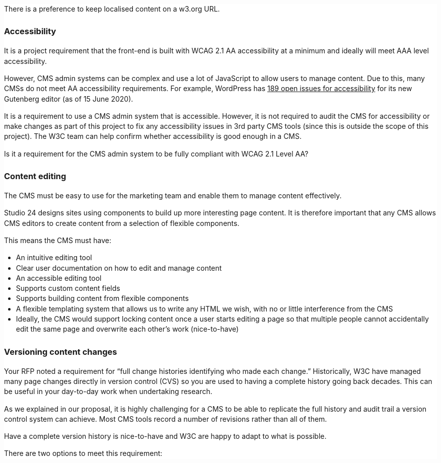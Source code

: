 There is a preference to keep localised content on a w3.org URL.


### Accessibility

It is a project requirement that the front-end is built with WCAG 2.1 AA accessibility at a minimum and ideally will meet AAA level accessibility.

However, CMS admin systems can be complex and use a lot of JavaScript to allow users to manage content. Due to this, many CMSs do not meet AA accessibility requirements. For example, WordPress has [189 open issues for accessibility](https://github.com/WordPress/gutenberg/labels/Accessibility%20%28a11y%29) for its new Gutenberg editor (as of 15 June 2020). 

It is a requirement to use a CMS admin system that is accessible. However, it is not required to audit the CMS for accessibility or make changes as part of this project to fix any accessibility issues in 3rd party CMS tools (since this is outside the scope of this project). The W3C team can help confirm whether accessibility is good enough in a CMS.

Is it a requirement for the CMS admin system to be fully compliant with WCAG 2.1 Level AA?


### Content editing

The CMS must be easy to use for the marketing team and enable them to manage content effectively. 

Studio 24 designs sites using components to build up more interesting page content. It is therefore important that any CMS allows CMS editors to create content from a selection of flexible components. 

This means the CMS must have:



*   An intuitive editing tool
*   Clear user documentation on how to edit and manage content
*   An accessible editing tool
*   Supports custom content fields
*   Supports building content from flexible components
*   A flexible templating system that allows us to write any HTML we wish, with no or little interference from the CMS
*   Ideally, the CMS would support locking content once a user starts editing a page so that multiple people cannot accidentally edit the same page and overwrite each other’s work (nice-to-have)


### Versioning content changes

Your RFP noted a requirement for “full change histories identifying who made each change.” Historically, W3C have managed many page changes directly in version control (CVS) so you are used to having a complete history going back decades. This can be useful in your day-to-day work when undertaking research.

As we explained in our proposal, it is highly challenging for a CMS to be able to replicate the full history and audit trail a version control system can achieve. Most CMS tools record a number of revisions rather than all of them. 

Have a complete version history is nice-to-have and W3C are happy to adapt to what is possible.

There are two options to meet this requirement:
